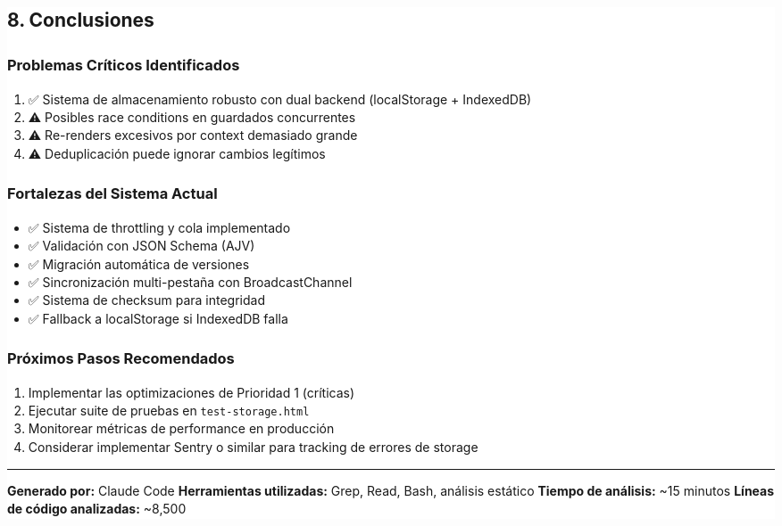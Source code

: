 
## 8. Conclusiones

### Problemas Críticos Identificados
1. ✅ Sistema de almacenamiento robusto con dual backend (localStorage + IndexedDB)
2. ⚠️ Posibles race conditions en guardados concurrentes
3. ⚠️ Re-renders excesivos por context demasiado grande
4. ⚠️ Deduplicación puede ignorar cambios legítimos

### Fortalezas del Sistema Actual
- ✅ Sistema de throttling y cola implementado
- ✅ Validación con JSON Schema (AJV)
- ✅ Migración automática de versiones
- ✅ Sincronización multi-pestaña con BroadcastChannel
- ✅ Sistema de checksum para integridad
- ✅ Fallback a localStorage si IndexedDB falla

### Próximos Pasos Recomendados
1. Implementar las optimizaciones de Prioridad 1 (críticas)
2. Ejecutar suite de pruebas en `test-storage.html`
3. Monitorear métricas de performance en producción
4. Considerar implementar Sentry o similar para tracking de errores de storage

---

**Generado por:** Claude Code
**Herramientas utilizadas:** Grep, Read, Bash, análisis estático
**Tiempo de análisis:** ~15 minutos
**Líneas de código analizadas:** ~8,500
